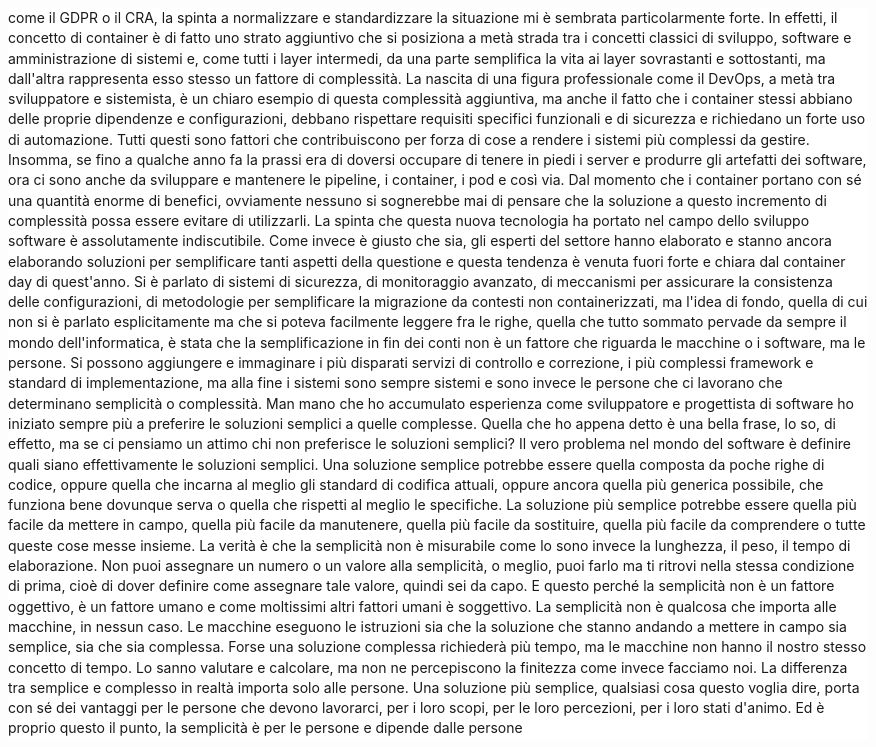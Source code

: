come il GDPR o il CRA, la spinta a normalizzare e standardizzare la situazione mi è sembrata
particolarmente forte.
In effetti, il concetto di container è di fatto uno strato aggiuntivo che si posiziona
a metà strada tra i concetti classici di sviluppo, software e amministrazione di sistemi
e, come tutti i layer intermedi, da una parte semplifica la vita ai layer sovrastanti e
sottostanti, ma dall'altra rappresenta esso stesso un fattore di complessità.
La nascita di una figura professionale come il DevOps, a metà tra sviluppatore e sistemista,
è un chiaro esempio di questa complessità aggiuntiva, ma anche il fatto che i container
stessi abbiano delle proprie dipendenze e configurazioni, debbano rispettare requisiti
specifici funzionali e di sicurezza e richiedano un forte uso di automazione.
Tutti questi sono fattori che contribuiscono per forza di cose a rendere i sistemi più
complessi da gestire.
Insomma, se fino a qualche anno fa la prassi era di doversi occupare di tenere in piedi
i server e produrre gli artefatti dei software, ora ci sono anche da sviluppare e mantenere
le pipeline, i container, i pod e così via.
Dal momento che i container portano con sé una quantità enorme di benefici, ovviamente
nessuno si sognerebbe mai di pensare che la soluzione a questo incremento di complessità
possa essere evitare di utilizzarli.
La spinta che questa nuova tecnologia ha portato nel campo dello sviluppo software è assolutamente
indiscutibile.
Come invece è giusto che sia, gli esperti del settore hanno elaborato e stanno ancora
elaborando soluzioni per semplificare tanti aspetti della questione e questa tendenza
è venuta fuori forte e chiara dal container day di quest'anno.
Si è parlato di sistemi di sicurezza, di monitoraggio avanzato, di meccanismi per assicurare
la consistenza delle configurazioni, di metodologie per semplificare la migrazione da contesti
non containerizzati, ma l'idea di fondo, quella di cui non si è parlato esplicitamente
ma che si poteva facilmente leggere fra le righe, quella che tutto sommato pervade da
sempre il mondo dell'informatica, è stata che la semplificazione in fin dei conti non
è un fattore che riguarda le macchine o i software, ma le persone.
Si possono aggiungere e immaginare i più disparati servizi di controllo e correzione,
i più complessi framework e standard di implementazione, ma alla fine i sistemi sono sempre sistemi
e sono invece le persone che ci lavorano che determinano semplicità o complessità.
Man mano che ho accumulato esperienza come sviluppatore e progettista di software ho
iniziato sempre più a preferire le soluzioni semplici a quelle complesse.
Quella che ho appena detto è una bella frase, lo so, di effetto, ma se ci pensiamo un attimo
chi non preferisce le soluzioni semplici?
Il vero problema nel mondo del software è definire quali siano effettivamente le soluzioni
semplici.
Una soluzione semplice potrebbe essere quella composta da poche righe di codice, oppure
quella che incarna al meglio gli standard di codifica attuali, oppure ancora quella
più generica possibile, che funziona bene dovunque serva o quella che rispetti al meglio
le specifiche.
La soluzione più semplice potrebbe essere quella più facile da mettere in campo, quella
più facile da manutenere, quella più facile da sostituire, quella più facile da comprendere
o tutte queste cose messe insieme.
La verità è che la semplicità non è misurabile come lo sono invece la lunghezza, il peso,
il tempo di elaborazione.
Non puoi assegnare un numero o un valore alla semplicità, o meglio, puoi farlo ma ti ritrovi
nella stessa condizione di prima, cioè di dover definire come assegnare tale valore,
quindi sei da capo.
E questo perché la semplicità non è un fattore oggettivo, è un fattore umano e come
moltissimi altri fattori umani è soggettivo.
La semplicità non è qualcosa che importa alle macchine, in nessun caso.
Le macchine eseguono le istruzioni sia che la soluzione che stanno andando a mettere
in campo sia semplice, sia che sia complessa.
Forse una soluzione complessa richiederà più tempo, ma le macchine non hanno il nostro
stesso concetto di tempo.
Lo sanno valutare e calcolare, ma non ne percepiscono la finitezza come invece facciamo
noi.
La differenza tra semplice e complesso in realtà importa solo alle persone.
Una soluzione più semplice, qualsiasi cosa questo voglia dire, porta con sé dei vantaggi
per le persone che devono lavorarci, per i loro scopi, per le loro percezioni, per i loro
stati d'animo.
Ed è proprio questo il punto, la semplicità è per le persone e dipende dalle persone